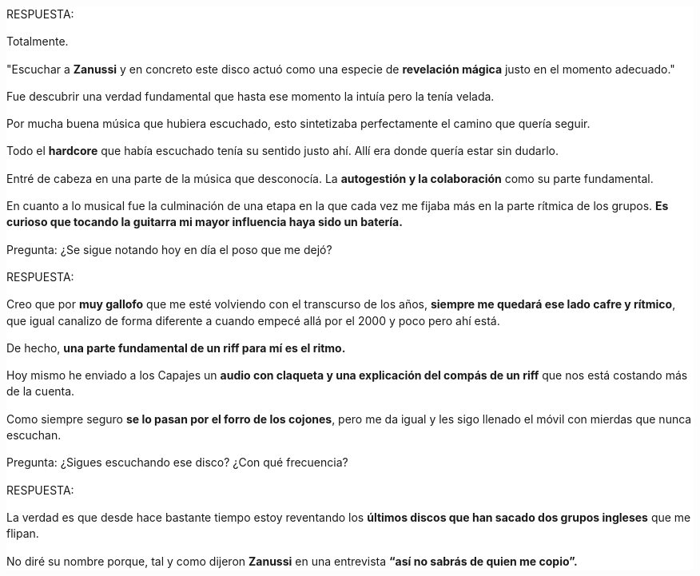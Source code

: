 RESPUESTA:

Totalmente. 

<div class="alert alert-warning">
"Escuchar a <strong>Zanussi</strong> y en concreto este disco actuó como una especie de <strong>revelación mágica</strong> justo en el momento adecuado."
</div>

Fue descubrir una verdad fundamental que hasta ese momento la intuía pero la tenía velada. 

Por mucha buena música que hubiera escuchado, esto sintetizaba perfectamente el camino que quería seguir. 

Todo el <strong>hardcore</strong> que había escuchado tenía su sentido justo ahí. Allí era donde quería estar sin dudarlo. 

<div class="video-container">
<iframe width="100%" height="415" src="https://www.youtube.com/embed/Y-iSacyyBHc?rel=0" title="ZANUSSI en Directo - Orxata Fest 2008" frameborder="0" allow="autoplay; encrypted-media" allowfullscreen></iframe>
</div> 

Entré de cabeza en una parte de la música que desconocía. La <strong>autogestión y la colaboración</strong> como su parte fundamental. 

En cuanto a lo musical fue la culminación de una etapa en la que cada vez me fijaba más en la parte rítmica de los grupos. <strong>Es curioso que tocando la guitarra mi mayor influencia haya sido un batería.</strong>


<div class="alert alert-info">
Pregunta: ¿Se sigue notando hoy en día el poso que me dejó?  
</div>

RESPUESTA:

Creo que por <strong>muy gallofo</strong> que me esté volviendo con el transcurso de los años, <strong>siempre me quedará ese lado cafre y rítmico</strong>, que igual canalizo de forma diferente a cuando empecé allá por el 2000 y poco pero ahí está. 

De hecho, <strong>una parte fundamental de un riff para mí es el ritmo.</strong>

Hoy mismo he enviado a los Capajes un <strong>audio con claqueta y una explicación del compás de un riff</strong> que nos está costando más de la cuenta. 

Como siempre seguro <strong>se lo pasan por el forro de los cojones</strong>, pero me da igual y les sigo llenado el móvil con mierdas que nunca escuchan.

<div class="alert alert-info">
Pregunta: ¿Sigues escuchando ese disco? ¿Con qué frecuencia? 
</div>

RESPUESTA:

La verdad es que desde hace bastante tiempo estoy reventando los <strong>últimos discos que han sacado dos grupos ingleses</strong> que me flipan.

No diré su nombre porque, tal y como dijeron <strong>Zanussi</strong> en una entrevista <strong>“así no sabrás de quien me copio”.</strong>
